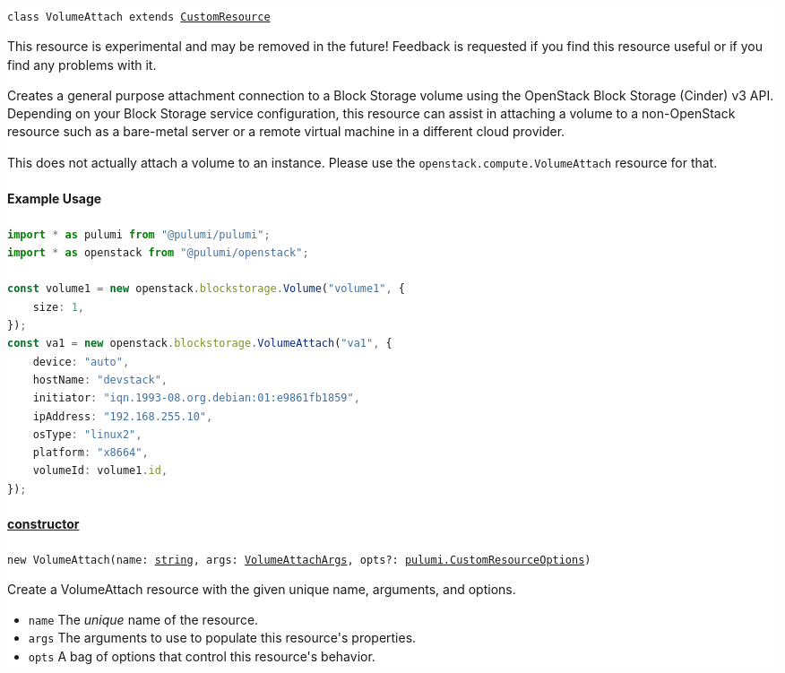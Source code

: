 <pre class="highlight"><code><span class='kr'>class</span> <span class='nx'>VolumeAttach</span> <span class='kr'>extends</span> <a href='/docs/reference/pkg/nodejs/pulumi/pulumi/#CustomResource'>CustomResource</a></code></pre>

This resource is experimental and may be removed in the future! Feedback
is requested if you find this resource useful or if you find any problems
with it.

Creates a general purpose attachment connection to a Block
Storage volume using the OpenStack Block Storage (Cinder) v3 API.
Depending on your Block Storage service configuration, this
resource can assist in attaching a volume to a non-OpenStack resource
such as a bare-metal server or a remote virtual machine in a
different cloud provider.

This does not actually attach a volume to an instance. Please use
the `openstack.compute.VolumeAttach` resource for that.

#### Example Usage



```typescript
import * as pulumi from "@pulumi/pulumi";
import * as openstack from "@pulumi/openstack";

const volume1 = new openstack.blockstorage.Volume("volume1", {
    size: 1,
});
const va1 = new openstack.blockstorage.VolumeAttach("va1", {
    device: "auto",
    hostName: "devstack",
    initiator: "iqn.1993-08.org.debian:01:e9861fb1859",
    ipAddress: "192.168.255.10",
    osType: "linux2",
    platform: "x8664",
    volumeId: volume1.id,
});
```

<h4 class="pdoc-member-header" id="VolumeAttach-constructor">
<a class="pdoc-child-name" href="https://github.com/pulumi/pulumi-openstack/blob/af1d34026bad687ccacf7f0bb1e06e073871961a/sdk/nodejs/blockstorage/volumeAttach.ts#L140"> <b>constructor</b></a>
</h4>


<pre class="highlight"><code><span class='kd'></span><span class='kd'>new</span> VolumeAttach(name: <span class='kd'><a href='https://developer.mozilla.org/en-US/docs/Web/JavaScript/Reference/Global_Objects/String'>string</a></span>, args: <a href='#VolumeAttachArgs'>VolumeAttachArgs</a>, opts?: <a href='/docs/reference/pkg/nodejs/pulumi/pulumi/#CustomResourceOptions'>pulumi.CustomResourceOptions</a>)</code></pre>


Create a VolumeAttach resource with the given unique name, arguments, and options.

* `name` The _unique_ name of the resource.
* `args` The arguments to use to populate this resource&#39;s properties.
* `opts` A bag of options that control this resource&#39;s behavior.
